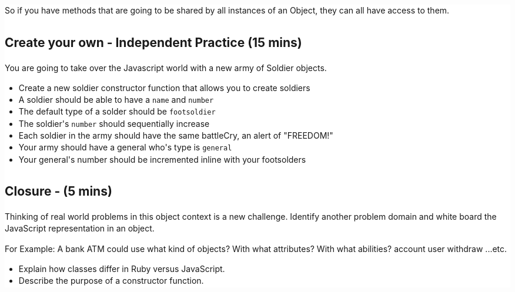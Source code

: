 ```javascript
```

So if you have methods that are going to be shared by all instances of an Object, they can all have access to them.

## Create your own - Independent Practice (15 mins)

You are going to take over the Javascript world with a new army of Soldier objects.

- Create a new soldier constructor function that allows you to create soldiers
- A soldier should be able to have a `name` and `number`
- The default type of a solder should be `footsoldier`
- The soldier's `number` should sequentially increase
- Each soldier in the army should have the same battleCry, an alert of "FREEDOM!"
- Your army should have a general who's type is `general`
- Your general's number should be incremented inline with your footsolders

## Closure - (5 mins)

Thinking of real world problems in this object context is a new challenge. Identify another problem domain and white board the JavaScript representation in an object.

For Example: A bank ATM could use what kind of objects? With what attributes? With what abilities? account user withdraw ...etc.

- Explain how classes differ in Ruby versus JavaScript.
- Describe the purpose of a constructor function.
